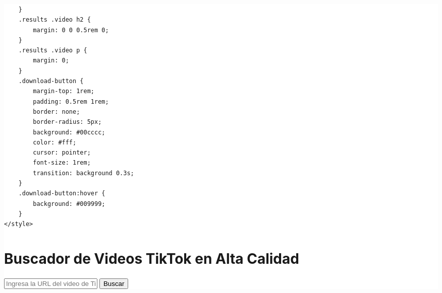         }
        .results .video h2 {
            margin: 0 0 0.5rem 0;
        }
        .results .video p {
            margin: 0;
        }
        .download-button {
            margin-top: 1rem;
            padding: 0.5rem 1rem;
            border: none;
            border-radius: 5px;
            background: #00cccc;
            color: #fff;
            cursor: pointer;
            font-size: 1rem;
            transition: background 0.3s;
        }
        .download-button:hover {
            background: #009999;
        }
    </style>
</head>
<body>
    <div class="container">
        <h1>Buscador de Videos TikTok en Alta Calidad</h1>
        <div class="search-bar">
            <input type="text" id="videoUrl" placeholder="Ingresa la URL del video de TikTok">
            <button onclick="buscarVideo()">Buscar</button>
        </div>
        <div class="results" id="results">
            <!-- Aquí se mostrarán los resultados -->
        </div>
    </div>
    <script>
        async function buscarVideo() {
            const url = document.getElementById('videoUrl').value;
            const results = document.getElementById('results');
            results.innerHTML = '';

            if (!url) {
                alert('Por favor, ingresa una URL');
                return;
            }

            try {
                const response = await fetch('https://tuapi.com/video', { // Cambia esta URL por tu endpoint real
                    method: 'POST',
                    headers: {
                        'Content-Type': 'application/json'
                    },
                    body: JSON.stringify({ url })
                });
